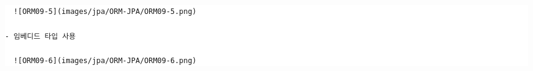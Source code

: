      ![ORM09-5](images/jpa/ORM-JPA/ORM09-5.png)

    - 임베디드 타입 사용

      ![ORM09-6](images/jpa/ORM-JPA/ORM09-6.png)
